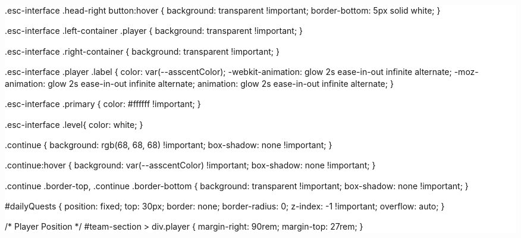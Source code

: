 .esc-interface .head-right button:hover {
    background: transparent !important;
    border-bottom: 5px solid white;
}

.esc-interface .left-container .player {
    background: transparent !important;
}

.esc-interface .right-container {
    background: transparent !important;
}

.esc-interface .player .label {
    color: var(--asscentColor);
    -webkit-animation: glow 2s ease-in-out infinite alternate;
    -moz-animation: glow 2s ease-in-out infinite alternate;
    animation: glow 2s ease-in-out infinite alternate;
}

.esc-interface .primary {
	color: #ffffff !important;
}

.esc-interface .level{
	color: white;
}

.continue {
	background: rgb(68, 68, 68) !important;
	box-shadow: none !important;
}

.continue:hover {
	background: var(--asscentColor) !important;
	box-shadow: none !important;
}

.continue .border-top,
.continue .border-bottom {
	background: transparent !important;
	box-shadow: none !important;
}

#dailyQuests {
    position: fixed;
    top: 30px;
    border: none;
	border-radius: 0;
	z-index: -1 !important;
	overflow: auto;
}

/*  Player Position  */
#team-section > div.player {
margin-right: 90rem;
margin-top: 27rem;
}
